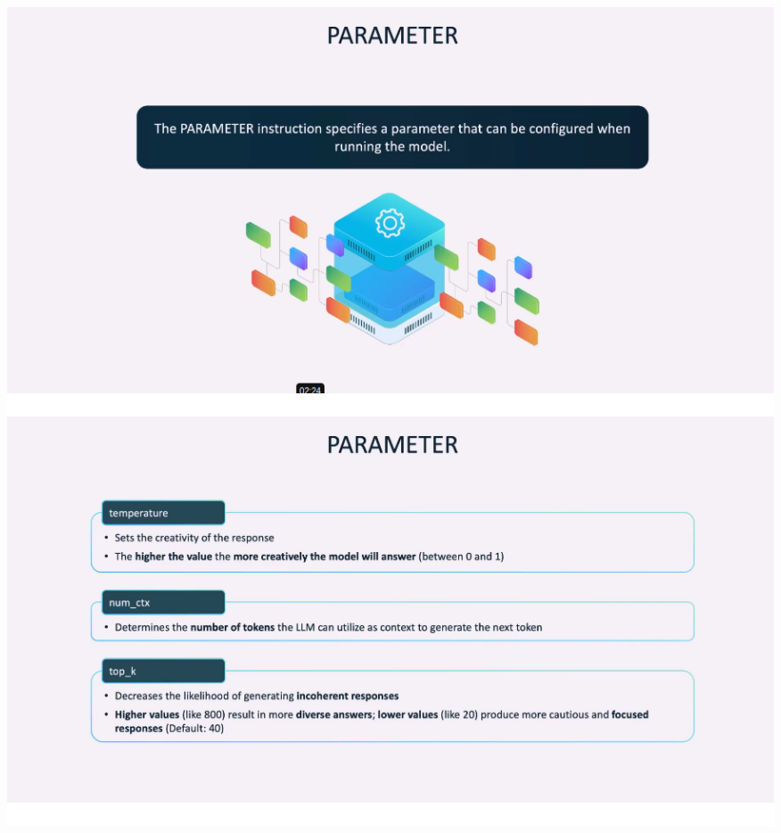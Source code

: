 ![Ollama](./model-customize/parameter.png) <br><br>
![Ollama](./model-customize/parameter-2.png) <br><br>